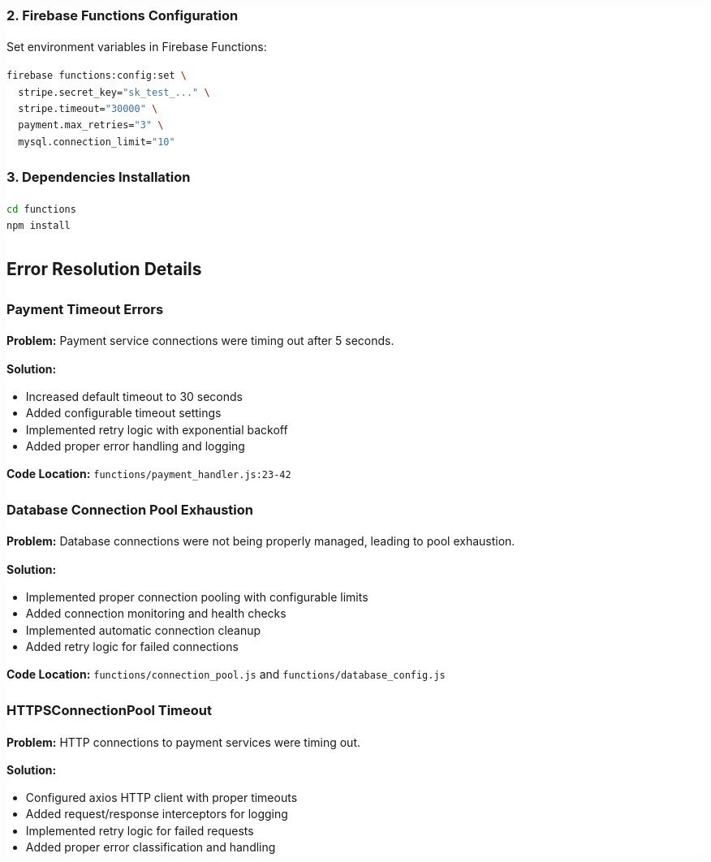 ### 2. Firebase Functions Configuration

Set environment variables in Firebase Functions:

```bash
firebase functions:config:set \
  stripe.secret_key="sk_test_..." \
  stripe.timeout="30000" \
  payment.max_retries="3" \
  mysql.connection_limit="10"
```

### 3. Dependencies Installation

```bash
cd functions
npm install
```

## Error Resolution Details

### Payment Timeout Errors

**Problem:** Payment service connections were timing out after 5 seconds.

**Solution:**
- Increased default timeout to 30 seconds
- Added configurable timeout settings
- Implemented retry logic with exponential backoff
- Added proper error handling and logging

**Code Location:** `functions/payment_handler.js:23-42`

### Database Connection Pool Exhaustion

**Problem:** Database connections were not being properly managed, leading to pool exhaustion.

**Solution:**
- Implemented proper connection pooling with configurable limits
- Added connection monitoring and health checks
- Implemented automatic connection cleanup
- Added retry logic for failed connections

**Code Location:** `functions/connection_pool.js` and `functions/database_config.js`

### HTTPSConnectionPool Timeout

**Problem:** HTTP connections to payment services were timing out.

**Solution:**
- Configured axios HTTP client with proper timeouts
- Added request/response interceptors for logging
- Implemented retry logic for failed requests
- Added proper error classification and handling
